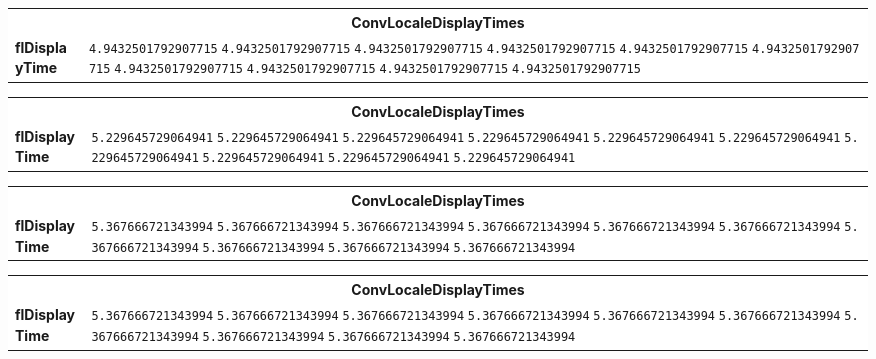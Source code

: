 
<table><tr><th colspan="100%">ConvLocaleDisplayTimes</th></tr><tr><td><b>flDisplayTime</b></td><td><code>4.9432501792907715</code>
<code>4.9432501792907715</code>
<code>4.9432501792907715</code>
<code>4.9432501792907715</code>
<code>4.9432501792907715</code>
<code>4.9432501792907715</code>
<code>4.9432501792907715</code>
<code>4.9432501792907715</code>
<code>4.9432501792907715</code>
<code>4.9432501792907715</code>
</td></tr></table>


<table><tr><th colspan="100%">ConvLocaleDisplayTimes</th></tr><tr><td><b>flDisplayTime</b></td><td><code>5.229645729064941</code>
<code>5.229645729064941</code>
<code>5.229645729064941</code>
<code>5.229645729064941</code>
<code>5.229645729064941</code>
<code>5.229645729064941</code>
<code>5.229645729064941</code>
<code>5.229645729064941</code>
<code>5.229645729064941</code>
<code>5.229645729064941</code>
</td></tr></table>


<table><tr><th colspan="100%">ConvLocaleDisplayTimes</th></tr><tr><td><b>flDisplayTime</b></td><td><code>5.367666721343994</code>
<code>5.367666721343994</code>
<code>5.367666721343994</code>
<code>5.367666721343994</code>
<code>5.367666721343994</code>
<code>5.367666721343994</code>
<code>5.367666721343994</code>
<code>5.367666721343994</code>
<code>5.367666721343994</code>
<code>5.367666721343994</code>
</td></tr></table>


<table><tr><th colspan="100%">ConvLocaleDisplayTimes</th></tr><tr><td><b>flDisplayTime</b></td><td><code>5.367666721343994</code>
<code>5.367666721343994</code>
<code>5.367666721343994</code>
<code>5.367666721343994</code>
<code>5.367666721343994</code>
<code>5.367666721343994</code>
<code>5.367666721343994</code>
<code>5.367666721343994</code>
<code>5.367666721343994</code>
<code>5.367666721343994</code>
</td></tr></table>
